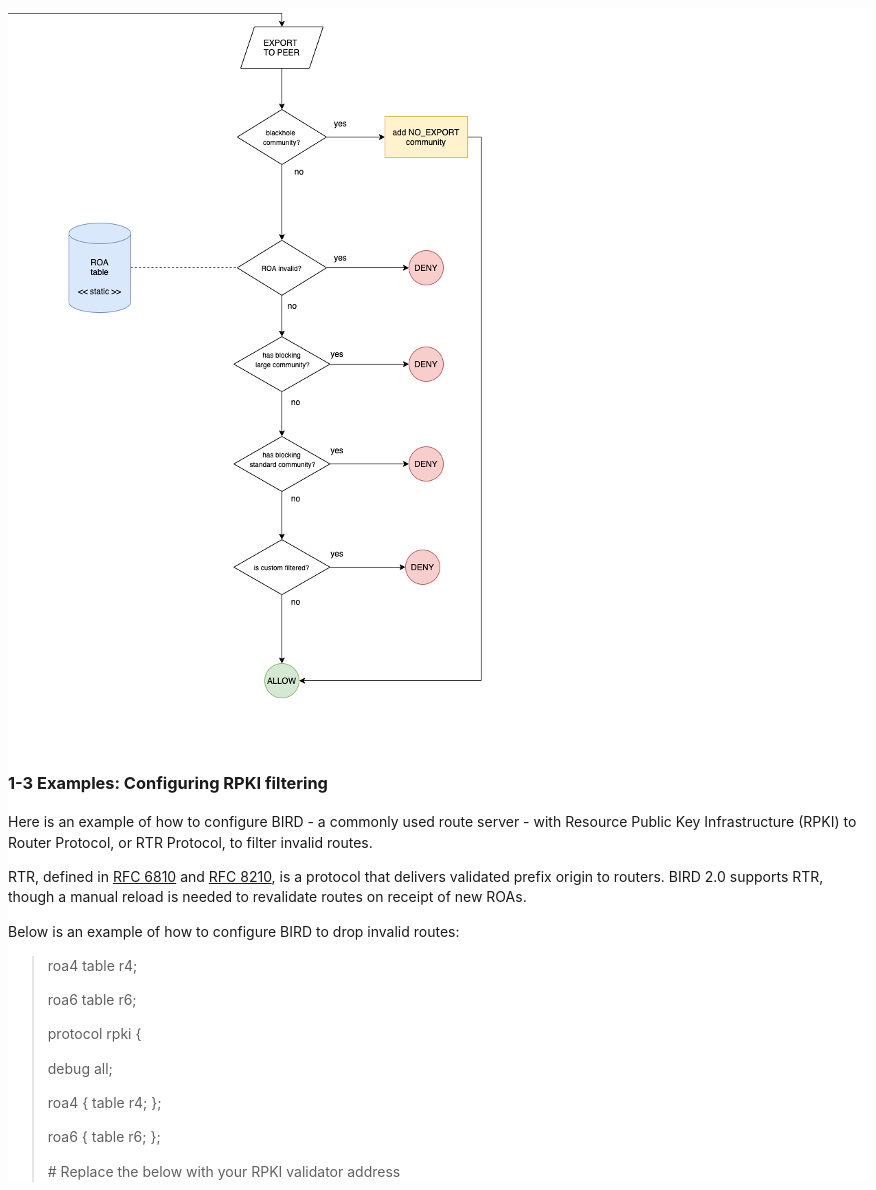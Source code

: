 ![](media/ixp/image2.png)

### 1-3 Examples: Configuring RPKI filtering

Here is an example of how to configure BIRD - a commonly used route server - with Resource Public Key Infrastructure (RPKI) to Router Protocol, or RTR Protocol, to filter invalid routes.

RTR, defined in [RFC 6810](https://datatracker.ietf.org/doc/html/rfc6810) and [RFC 8210](https://datatracker.ietf.org/doc/html/rfc8210), is a protocol that delivers validated prefix origin to routers. BIRD 2.0 supports RTR, though a manual reload is needed to revalidate routes on receipt of new ROAs.

Below is an example of how to configure BIRD to drop invalid routes:

> roa4 table r4;
>
> roa6 table r6;
>
> protocol rpki {
>
> debug all;
>
> roa4 { table r4; };
>
> roa6 { table r6; };
>
> \# Replace the below with your RPKI validator address
>